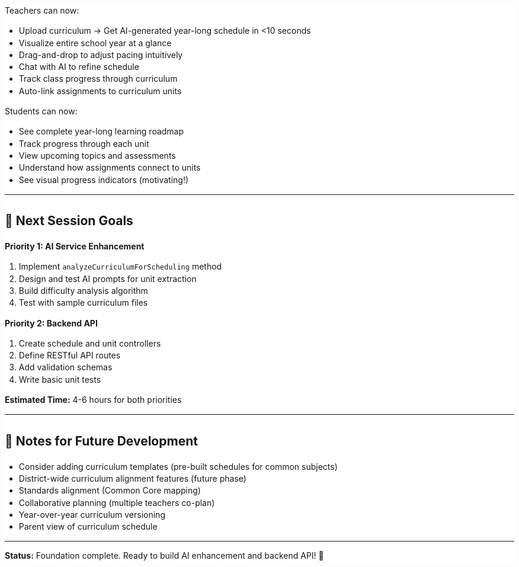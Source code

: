 Teachers can now:
- Upload curriculum → Get AI-generated year-long schedule in <10 seconds
- Visualize entire school year at a glance
- Drag-and-drop to adjust pacing intuitively
- Chat with AI to refine schedule
- Track class progress through curriculum
- Auto-link assignments to curriculum units

Students can now:
- See complete year-long learning roadmap
- Track progress through each unit
- View upcoming topics and assessments
- Understand how assignments connect to units
- See visual progress indicators (motivating!)

---

## 🚧 Next Session Goals

**Priority 1: AI Service Enhancement**
1. Implement `analyzeCurriculumForScheduling` method
2. Design and test AI prompts for unit extraction
3. Build difficulty analysis algorithm
4. Test with sample curriculum files

**Priority 2: Backend API**
1. Create schedule and unit controllers
2. Define RESTful API routes
3. Add validation schemas
4. Write basic unit tests

**Estimated Time:** 4-6 hours for both priorities

---

## 📝 Notes for Future Development

- Consider adding curriculum templates (pre-built schedules for common subjects)
- District-wide curriculum alignment features (future phase)
- Standards alignment (Common Core mapping)
- Collaborative planning (multiple teachers co-plan)
- Year-over-year curriculum versioning
- Parent view of curriculum schedule

---

**Status:** Foundation complete. Ready to build AI enhancement and backend API! 🚀

